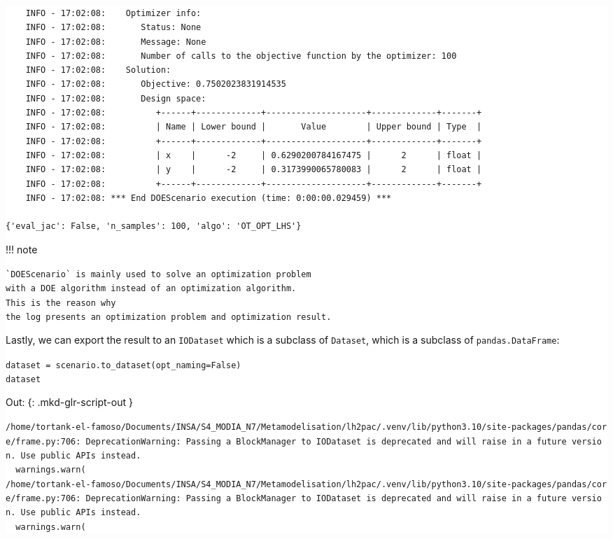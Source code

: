 ```{.shell .mkd-glr-script-out-disp }
    INFO - 17:02:08:    Optimizer info:
    INFO - 17:02:08:       Status: None
    INFO - 17:02:08:       Message: None
    INFO - 17:02:08:       Number of calls to the objective function by the optimizer: 100
    INFO - 17:02:08:    Solution:
    INFO - 17:02:08:       Objective: 0.7502023831914535
    INFO - 17:02:08:       Design space:
    INFO - 17:02:08:          +------+-------------+--------------------+-------------+-------+
    INFO - 17:02:08:          | Name | Lower bound |       Value        | Upper bound | Type  |
    INFO - 17:02:08:          +------+-------------+--------------------+-------------+-------+
    INFO - 17:02:08:          | x    |      -2     | 0.6290200784167475 |      2      | float |
    INFO - 17:02:08:          | y    |      -2     | 0.3173990065780083 |      2      | float |
    INFO - 17:02:08:          +------+-------------+--------------------+-------------+-------+
    INFO - 17:02:08: *** End DOEScenario execution (time: 0:00:00.029459) ***

{'eval_jac': False, 'n_samples': 100, 'algo': 'OT_OPT_LHS'}
```







!!! note

    `DOEScenario` is mainly used to solve an optimization problem
    with a DOE algorithm instead of an optimization algorithm.
    This is the reason why
    the log presents an optimization problem and optimization result.

Lastly,
we can export the result to an `IODataset`
which is a subclass of `Dataset`,
which is a subclass of `pandas.DataFrame`:



```{.python }
dataset = scenario.to_dataset(opt_naming=False)
dataset

```




Out:
{: .mkd-glr-script-out }

```{.shell .mkd-glr-script-out-disp }
/home/tortank-el-famoso/Documents/INSA/S4_MODIA_N7/Metamodelisation/lh2pac/.venv/lib/python3.10/site-packages/pandas/core/frame.py:706: DeprecationWarning: Passing a BlockManager to IODataset is deprecated and will raise in a future version. Use public APIs instead.
  warnings.warn(
/home/tortank-el-famoso/Documents/INSA/S4_MODIA_N7/Metamodelisation/lh2pac/.venv/lib/python3.10/site-packages/pandas/core/frame.py:706: DeprecationWarning: Passing a BlockManager to IODataset is deprecated and will raise in a future version. Use public APIs instead.
  warnings.warn(

```
